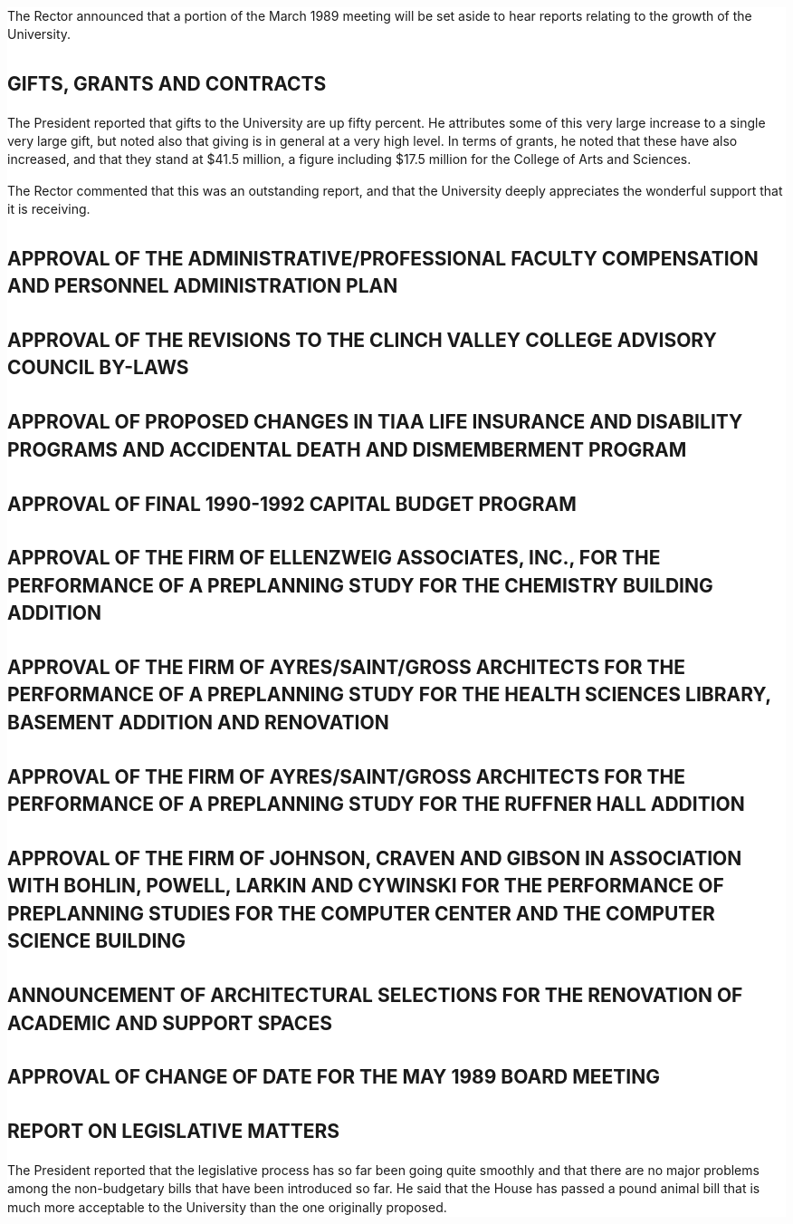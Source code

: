 The Rector announced that a portion of the March 1989 meeting will be set aside to hear reports relating to the growth of the University.

GIFTS, GRANTS AND CONTRACTS
---------------------------

The President reported that gifts to the University are up fifty percent. He attributes some of this very large increase to a single very large gift, but noted also that giving is in general at a very high level. In terms of grants, he noted that these have also increased, and that they stand at $41.5 million, a figure including $17.5 million for the College of Arts and Sciences.

The Rector commented that this was an outstanding report, and that the University deeply appreciates the wonderful support that it is receiving.

APPROVAL OF THE ADMINISTRATIVE/PROFESSIONAL FACULTY COMPENSATION AND PERSONNEL ADMINISTRATION PLAN
--------------------------------------------------------------------------------------------------

APPROVAL OF THE REVISIONS TO THE CLINCH VALLEY COLLEGE ADVISORY COUNCIL BY-LAWS
-------------------------------------------------------------------------------

APPROVAL OF PROPOSED CHANGES IN TIAA LIFE INSURANCE AND DISABILITY PROGRAMS AND ACCIDENTAL DEATH AND DISMEMBERMENT PROGRAM
--------------------------------------------------------------------------------------------------------------------------

APPROVAL OF FINAL 1990-1992 CAPITAL BUDGET PROGRAM
--------------------------------------------------

APPROVAL OF THE FIRM OF ELLENZWEIG ASSOCIATES, INC., FOR THE PERFORMANCE OF A PREPLANNING STUDY FOR THE CHEMISTRY BUILDING ADDITION
-----------------------------------------------------------------------------------------------------------------------------------

APPROVAL OF THE FIRM OF AYRES/SAINT/GROSS ARCHITECTS FOR THE PERFORMANCE OF A PREPLANNING STUDY FOR THE HEALTH SCIENCES LIBRARY, BASEMENT ADDITION AND RENOVATION
-----------------------------------------------------------------------------------------------------------------------------------------------------------------

APPROVAL OF THE FIRM OF AYRES/SAINT/GROSS ARCHITECTS FOR THE PERFORMANCE OF A PREPLANNING STUDY FOR THE RUFFNER HALL ADDITION
-----------------------------------------------------------------------------------------------------------------------------

APPROVAL OF THE FIRM OF JOHNSON, CRAVEN AND GIBSON IN ASSOCIATION WITH BOHLIN, POWELL, LARKIN AND CYWINSKI FOR THE PERFORMANCE OF PREPLANNING STUDIES FOR THE COMPUTER CENTER AND THE COMPUTER SCIENCE BUILDING
---------------------------------------------------------------------------------------------------------------------------------------------------------------------------------------------------------------

ANNOUNCEMENT OF ARCHITECTURAL SELECTIONS FOR THE RENOVATION OF ACADEMIC AND SUPPORT SPACES
------------------------------------------------------------------------------------------

APPROVAL OF CHANGE OF DATE FOR THE MAY 1989 BOARD MEETING
---------------------------------------------------------

REPORT ON LEGISLATIVE MATTERS
-----------------------------

The President reported that the legislative process has so far been going quite smoothly and that there are no major problems among the non-budgetary bills that have been introduced so far. He said that the House has passed a pound animal bill that is much more acceptable to the University than the one originally proposed.
